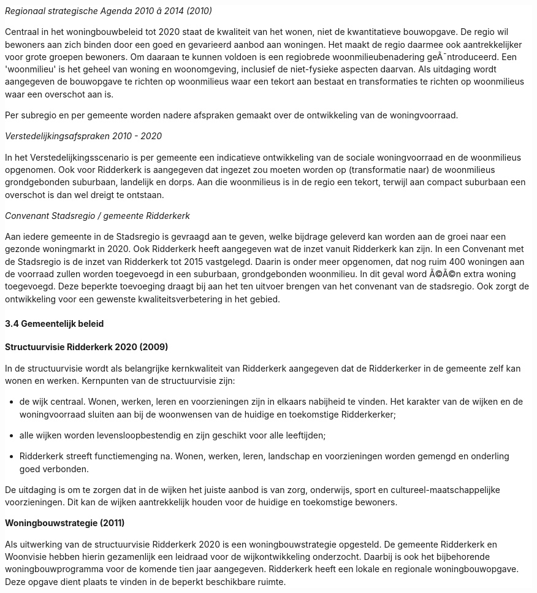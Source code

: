 *Regionaal strategische Agenda 2010 â 2014 (2010\)*

Centraal in het woningbouwbeleid tot 2020 staat de kwaliteit van het wonen, niet de kwantitatieve bouwopgave. De regio wil bewoners aan zich binden door een goed en gevarieerd aanbod aan woningen. Het maakt de regio daarmee ook aantrekkelijker voor grote groepen bewoners. Om daaraan te kunnen voldoen is een regiobrede woonmilieubenadering geÃ¯ntroduceerd. Een 'woonmilieu' is het geheel van woning en woonomgeving, inclusief de niet\-fysieke aspecten daarvan. Als uitdaging wordt aangegeven de bouwopgave te richten op woonmilieus waar een tekort aan bestaat en transformaties te richten op woonmilieus waar een overschot aan is.

Per subregio en per gemeente worden nadere afspraken gemaakt over de ontwikkeling van de woningvoorraad.

*Verstedelijkingsafspraken 2010 \- 2020*

In het Verstedelijkingsscenario is per gemeente een indicatieve ontwikkeling van de sociale woningvoorraad en de woonmilieus opgenomen. Ook voor Ridderkerk is aangegeven dat ingezet zou moeten worden op (transformatie naar) de woonmilieus grondgebonden suburbaan, landelijk en dorps. Aan die woonmilieus is in de regio een tekort, terwijl aan compact suburbaan een overschot is dan wel dreigt te ontstaan.

*Convenant Stadsregio / gemeente Ridderkerk*

Aan iedere gemeente in de Stadsregio is gevraagd aan te geven, welke bijdrage geleverd kan worden aan de groei naar een gezonde woningmarkt in 2020\. Ook Ridderkerk heeft aangegeven wat de inzet vanuit Ridderkerk kan zijn. In een Convenant met de Stadsregio is de inzet van Ridderkerk tot 2015 vastgelegd. Daarin is onder meer opgenomen, dat nog ruim 400 woningen aan de voorraad zullen worden toegevoegd in een suburbaan, grondgebonden woonmilieu. In dit geval word Ã©Ã©n extra woning toegevoegd. Deze beperkte toevoeging draagt bij aan het ten uitvoer brengen van het convenant van de stadsregio. Ook zorgt de ontwikkeling voor een gewenste kwaliteitsverbetering in het gebied.

#### 3\.4 Gemeentelijk beleid

**Structuurvisie Ridderkerk 2020 (2009\)**

In de structuurvisie wordt als belangrijke kernkwaliteit van Ridderkerk aangegeven dat de Ridderkerker in de gemeente zelf kan wonen en werken. Kernpunten van de structuurvisie zijn:

* de wijk centraal. Wonen, werken, leren en voorzieningen zijn in elkaars nabijheid te vinden. Het karakter van de wijken en de woningvoorraad sluiten aan bij de woonwensen van de huidige en toekomstige Ridderkerker;

* alle wijken worden levensloopbestendig en zijn geschikt voor alle leeftijden;

* Ridderkerk streeft functiemenging na. Wonen, werken, leren, landschap en voorzieningen worden gemengd en onderling goed verbonden.

De uitdaging is om te zorgen dat in de wijken het juiste aanbod is van zorg, onderwijs, sport en cultureel\-maatschappelijke voorzieningen. Dit kan de wijken aantrekkelijk houden voor de huidige en toekomstige bewoners.

**Woningbouwstrategie (2011\)**

Als uitwerking van de structuurvisie Ridderkerk 2020 is een woningbouwstrategie opgesteld. De gemeente Ridderkerk en Woonvisie hebben hierin gezamenlijk een leidraad voor de wijkontwikkeling onderzocht. Daarbij is ook het bijbehorende woningbouwprogramma voor de komende tien jaar aangegeven. Ridderkerk heeft een lokale en regionale woningbouwopgave. Deze opgave dient plaats te vinden in de beperkt beschikbare ruimte.
